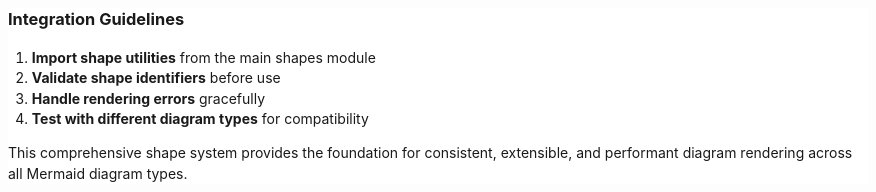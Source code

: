 ### Integration Guidelines

1. **Import shape utilities** from the main shapes module
2. **Validate shape identifiers** before use
3. **Handle rendering errors** gracefully
4. **Test with different diagram types** for compatibility

This comprehensive shape system provides the foundation for consistent, extensible, and performant diagram rendering across all Mermaid diagram types.